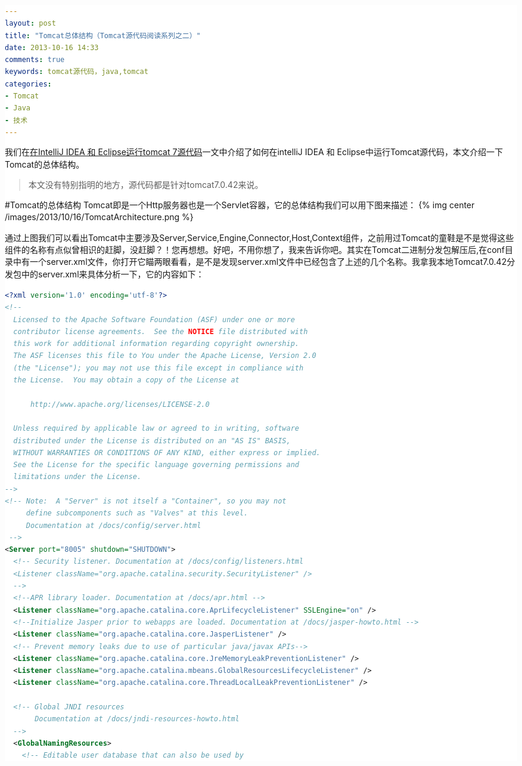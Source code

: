 ```yaml
---
layout: post
title: "Tomcat总体结构（Tomcat源代码阅读系列之二）"
date: 2013-10-16 14:33
comments: true
keywords: tomcat源代码，java,tomcat
categories: 
- Tomcat
- Java
- 技术
---
```


我们在[在IntelliJ IDEA 和 Eclipse运行tomcat 7源代码](/blog/2013/10/14/run-tomcat-in-idea-or-eclipse/)一文中介绍了如何在intelliJ IDEA 和 Eclipse中运行Tomcat源代码，本文介绍一下Tomcat的总体结构。 
>本文没有特别指明的地方，源代码都是针对tomcat7.0.42来说。

#Tomcat的总体结构
Tomcat即是一个Http服务器也是一个Servlet容器，它的总体结构我们可以用下图来描述：
{% img center /images/2013/10/16/TomcatArchitecture.png %}

通过上图我们可以看出Tomcat中主要涉及Server,Service,Engine,Connector,Host,Context组件，之前用过Tomcat的童鞋是不是觉得这些组件的名称有点似曾相识的赶脚，没赶脚？！您再想想。好吧，不用你想了，我来告诉你吧。其实在Tomcat二进制分发包解压后,在conf目录中有一个server.xml文件，你打开它瞄两眼看看，是不是发现server.xml文件中已经包含了上述的几个名称。我拿我本地Tomcat7.0.42分发包中的server.xml来具体分析一下，它的内容如下：
```xml conf/server.xml(Tomcat 7.0.42)
<?xml version='1.0' encoding='utf-8'?>
<!--
  Licensed to the Apache Software Foundation (ASF) under one or more
  contributor license agreements.  See the NOTICE file distributed with
  this work for additional information regarding copyright ownership.
  The ASF licenses this file to You under the Apache License, Version 2.0
  (the "License"); you may not use this file except in compliance with
  the License.  You may obtain a copy of the License at

      http://www.apache.org/licenses/LICENSE-2.0

  Unless required by applicable law or agreed to in writing, software
  distributed under the License is distributed on an "AS IS" BASIS,
  WITHOUT WARRANTIES OR CONDITIONS OF ANY KIND, either express or implied.
  See the License for the specific language governing permissions and
  limitations under the License.
-->
<!-- Note:  A "Server" is not itself a "Container", so you may not
     define subcomponents such as "Valves" at this level.
     Documentation at /docs/config/server.html
 -->
<Server port="8005" shutdown="SHUTDOWN">
  <!-- Security listener. Documentation at /docs/config/listeners.html
  <Listener className="org.apache.catalina.security.SecurityListener" />
  -->
  <!--APR library loader. Documentation at /docs/apr.html -->
  <Listener className="org.apache.catalina.core.AprLifecycleListener" SSLEngine="on" />
  <!--Initialize Jasper prior to webapps are loaded. Documentation at /docs/jasper-howto.html -->
  <Listener className="org.apache.catalina.core.JasperListener" />
  <!-- Prevent memory leaks due to use of particular java/javax APIs-->
  <Listener className="org.apache.catalina.core.JreMemoryLeakPreventionListener" />
  <Listener className="org.apache.catalina.mbeans.GlobalResourcesLifecycleListener" />
  <Listener className="org.apache.catalina.core.ThreadLocalLeakPreventionListener" />

  <!-- Global JNDI resources
       Documentation at /docs/jndi-resources-howto.html
  -->
  <GlobalNamingResources>
    <!-- Editable user database that can also be used by
```